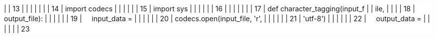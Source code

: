 | | 13
                                  | 
                               |
|       |                                                                  |
| | 14
                                  | import codecs
                  |
|       |                                                                  |
| | 15
                                  | import sys
                     |
|       |                                                                  |
| | 16
                                  | 
                               |
|       |                                                                  |
| | 17
                                  | def character\_tagging(input\_f |
| ile,  |                                                                  |
| | 18
                                  | output\_file):
                 |
|       |                                                                  |
| | 19
                                  |     input\_data =               |
|       |                                                                  |
| | 20
                                  | codecs.open(input\_file, 'r',   |
|       |                                                                  |
| | 21
                                  | 'utf-8')
                       |
|       |                                                                  |
| | 22
                                  |     output\_data =              |
|       |                                                                  |
| | 23